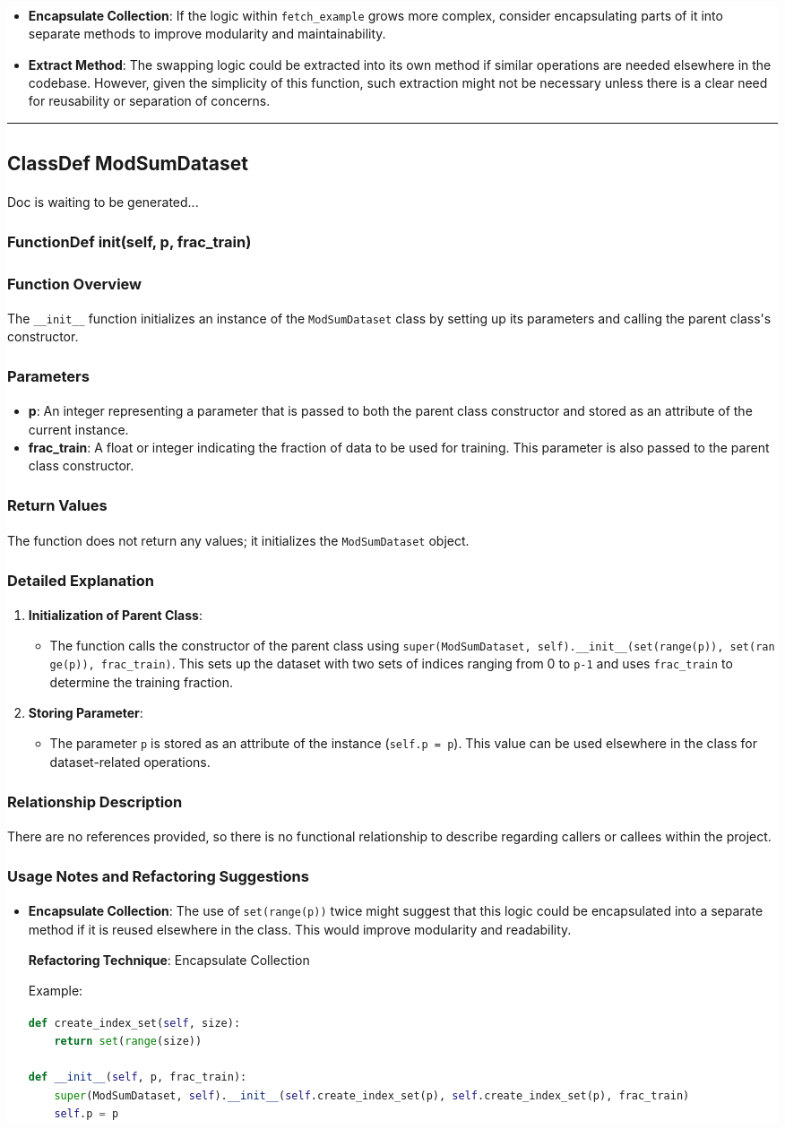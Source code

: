 - **Encapsulate Collection**: If the logic within `fetch_example` grows more complex, consider encapsulating parts of it into separate methods to improve modularity and maintainability.

- **Extract Method**: The swapping logic could be extracted into its own method if similar operations are needed elsewhere in the codebase. However, given the simplicity of this function, such extraction might not be necessary unless there is a clear need for reusability or separation of concerns.
***
## ClassDef ModSumDataset
Doc is waiting to be generated...
### FunctionDef __init__(self, p, frac_train)
### Function Overview

The `__init__` function initializes an instance of the `ModSumDataset` class by setting up its parameters and calling the parent class's constructor.

### Parameters

- **p**: An integer representing a parameter that is passed to both the parent class constructor and stored as an attribute of the current instance.
- **frac_train**: A float or integer indicating the fraction of data to be used for training. This parameter is also passed to the parent class constructor.

### Return Values

The function does not return any values; it initializes the `ModSumDataset` object.

### Detailed Explanation

1. **Initialization of Parent Class**:
   - The function calls the constructor of the parent class using `super(ModSumDataset, self).__init__(set(range(p)), set(range(p)), frac_train)`. This sets up the dataset with two sets of indices ranging from 0 to `p-1` and uses `frac_train` to determine the training fraction.

2. **Storing Parameter**:
   - The parameter `p` is stored as an attribute of the instance (`self.p = p`). This value can be used elsewhere in the class for dataset-related operations.

### Relationship Description

There are no references provided, so there is no functional relationship to describe regarding callers or callees within the project.

### Usage Notes and Refactoring Suggestions

- **Encapsulate Collection**: The use of `set(range(p))` twice might suggest that this logic could be encapsulated into a separate method if it is reused elsewhere in the class. This would improve modularity and readability.
  
  **Refactoring Technique**: Encapsulate Collection
  
  Example:
  ```python
  def create_index_set(self, size):
      return set(range(size))
  
  def __init__(self, p, frac_train):
      super(ModSumDataset, self).__init__(self.create_index_set(p), self.create_index_set(p), frac_train)
      self.p = p
  ```
